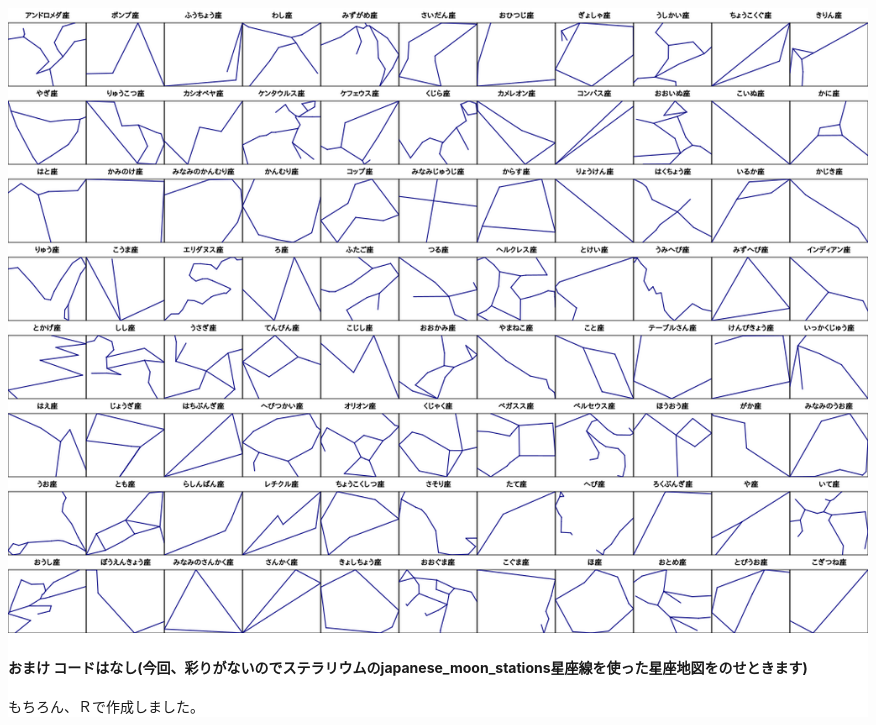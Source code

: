 ![Con88_J4.png](https://raw.githubusercontent.com/statrstart/statrstart.github.com/master/source/images/Con88_J4.png)

#### おまけ コードはなし(今回、彩りがないのでステラリウムのjapanese_moon_stations星座線を使った星座地図をのせときます)

もちろん、Ｒで作成しました。
